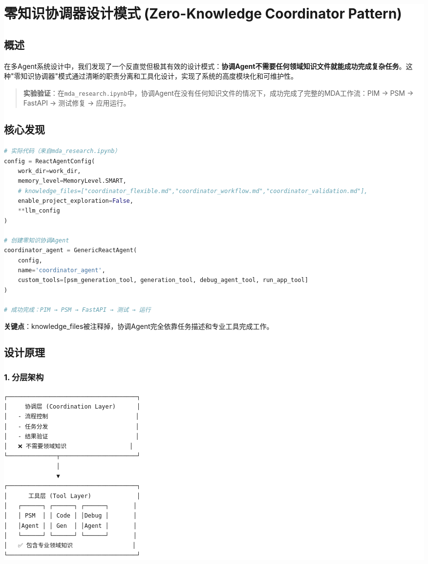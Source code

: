 # 零知识协调器设计模式 (Zero-Knowledge Coordinator Pattern)

## 概述

在多Agent系统设计中，我们发现了一个反直觉但极其有效的设计模式：**协调Agent不需要任何领域知识文件就能成功完成复杂任务**。这种"零知识协调器"模式通过清晰的职责分离和工具化设计，实现了系统的高度模块化和可维护性。

> **实验验证**：在`mda_research.ipynb`中，协调Agent在没有任何知识文件的情况下，成功完成了完整的MDA工作流：PIM → PSM → FastAPI → 测试修复 → 应用运行。

## 核心发现

```python
# 实际代码（来自mda_research.ipynb）
config = ReactAgentConfig(
    work_dir=work_dir,
    memory_level=MemoryLevel.SMART,
    # knowledge_files=["coordinator_flexible.md","coordinator_workflow.md","coordinator_validation.md"],
    enable_project_exploration=False,
    **llm_config
)

# 创建零知识协调Agent
coordinator_agent = GenericReactAgent(
    config, 
    name='coordinator_agent',
    custom_tools=[psm_generation_tool, generation_tool, debug_agent_tool, run_app_tool]
)

# 成功完成：PIM → PSM → FastAPI → 测试 → 运行
```

**关键点**：knowledge_files被注释掉，协调Agent完全依靠任务描述和专业工具完成工作。

## 设计原理

### 1. 分层架构

```
┌─────────────────────────────────────┐
│     协调层 (Coordination Layer)      │
│   - 流程控制                         │
│   - 任务分发                         │
│   - 结果验证                         │
│   ❌ 不需要领域知识                  │
└──────────────┬──────────────────────┘
               │
               ▼
┌─────────────────────────────────────┐
│      工具层 (Tool Layer)             │
│   ┌──────┐ ┌──────┐ ┌──────┐       │
│   │ PSM  │ │ Code │ │Debug │       │
│   │Agent │ │ Gen  │ │Agent │       │
│   └──────┘ └──────┘ └──────┘       │
│   ✅ 包含专业领域知识                 │
└─────────────────────────────────────┘
```
